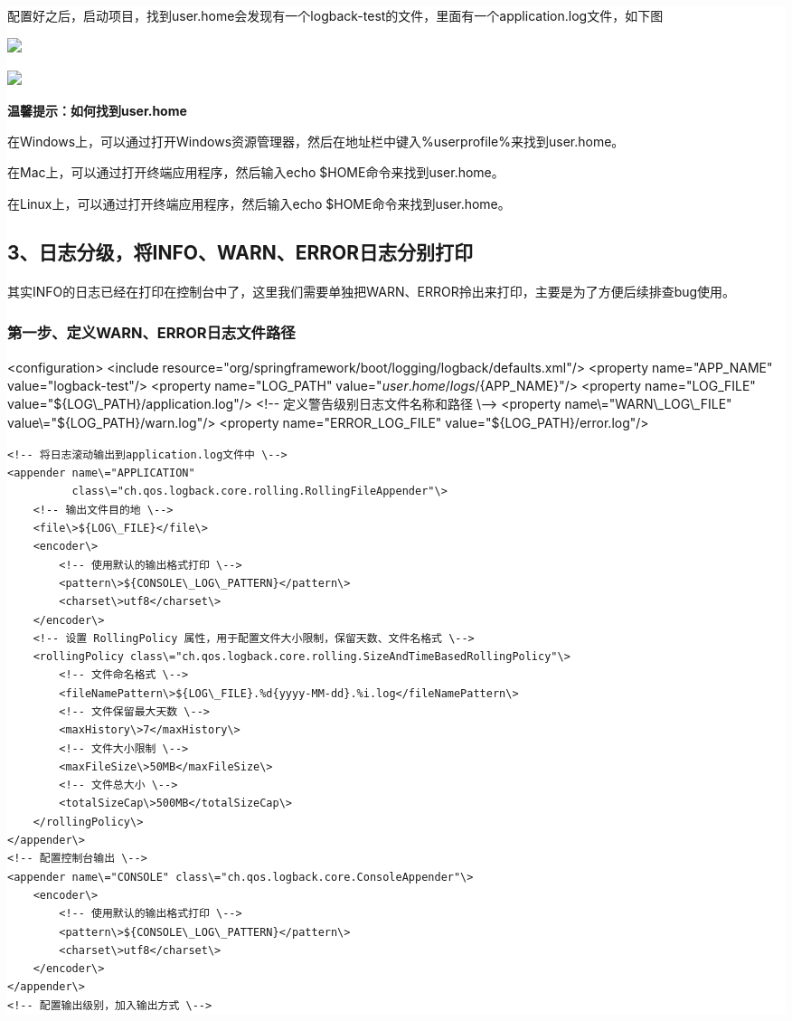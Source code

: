 配置好之后，启动项目，找到user.home会发现有一个logback-test的文件，里面有一个application.log文件，如下图

![](https://img2023.cnblogs.com/blog/1127399/202307/1127399-20230703165202884-661365888.png)

![](https://img2023.cnblogs.com/blog/1127399/202307/1127399-20230703165211642-386037801.png)

**温馨提示：如何找到user.home**

在Windows上，可以通过打开Windows资源管理器，然后在地址栏中键入%userprofile%来找到user.home。

在Mac上，可以通过打开终端应用程序，然后输入echo $HOME命令来找到user.home。

在Linux上，可以通过打开终端应用程序，然后输入echo $HOME命令来找到user.home。

3、日志分级，将INFO、WARN、ERROR日志分别打印
-----------------------------

其实INFO的日志已经在打印在控制台中了，这里我们需要单独把WARN、ERROR拎出来打印，主要是为了方便后续排查bug使用。

### 第一步、定义WARN、ERROR日志文件路径

<configuration\>
    <!-- 默认的一些配置 \-->
    <include resource\="org/springframework/boot/logging/logback/defaults.xml"/>
    <!-- 定义应用名称，区分应用 \-->
    <property name\="APP\_NAME" value\="logback-test"/>
    <!-- 定义日志文件的输出路径 \-->
    <property name\="LOG\_PATH" value\="${user.home}/logs/${APP\_NAME}"/>
    <!-- 定义日志文件名称和路径 \-->
    <property name\="LOG\_FILE" value\="${LOG\_PATH}/application.log"/>
    <!-- 定义警告级别日志文件名称和路径 \-->
    <property name\="WARN\_LOG\_FILE" value\="${LOG\_PATH}/warn.log"/>
    <!-- 定义错误级别日志文件名称和路径 \-->
    <property name\="ERROR\_LOG\_FILE" value\="${LOG\_PATH}/error.log"/>
    
    <!-- 将日志滚动输出到application.log文件中 \-->
    <appender name\="APPLICATION"
              class\="ch.qos.logback.core.rolling.RollingFileAppender"\>
        <!-- 输出文件目的地 \-->
        <file\>${LOG\_FILE}</file\>
        <encoder\>
            <!-- 使用默认的输出格式打印 \-->
            <pattern\>${CONSOLE\_LOG\_PATTERN}</pattern\>
            <charset\>utf8</charset\>
        </encoder\>
        <!-- 设置 RollingPolicy 属性，用于配置文件大小限制，保留天数、文件名格式 \-->
        <rollingPolicy class\="ch.qos.logback.core.rolling.SizeAndTimeBasedRollingPolicy"\>
            <!-- 文件命名格式 \-->
            <fileNamePattern\>${LOG\_FILE}.%d{yyyy-MM-dd}.%i.log</fileNamePattern\>
            <!-- 文件保留最大天数 \-->
            <maxHistory\>7</maxHistory\>
            <!-- 文件大小限制 \-->
            <maxFileSize\>50MB</maxFileSize\>
            <!-- 文件总大小 \-->
            <totalSizeCap\>500MB</totalSizeCap\>
        </rollingPolicy\>
    </appender\>
    <!-- 配置控制台输出 \-->
    <appender name\="CONSOLE" class\="ch.qos.logback.core.ConsoleAppender"\>
        <encoder\>
            <!-- 使用默认的输出格式打印 \-->
            <pattern\>${CONSOLE\_LOG\_PATTERN}</pattern\>
            <charset\>utf8</charset\>
        </encoder\>
    </appender\>
    <!-- 配置输出级别，加入输出方式 \-->